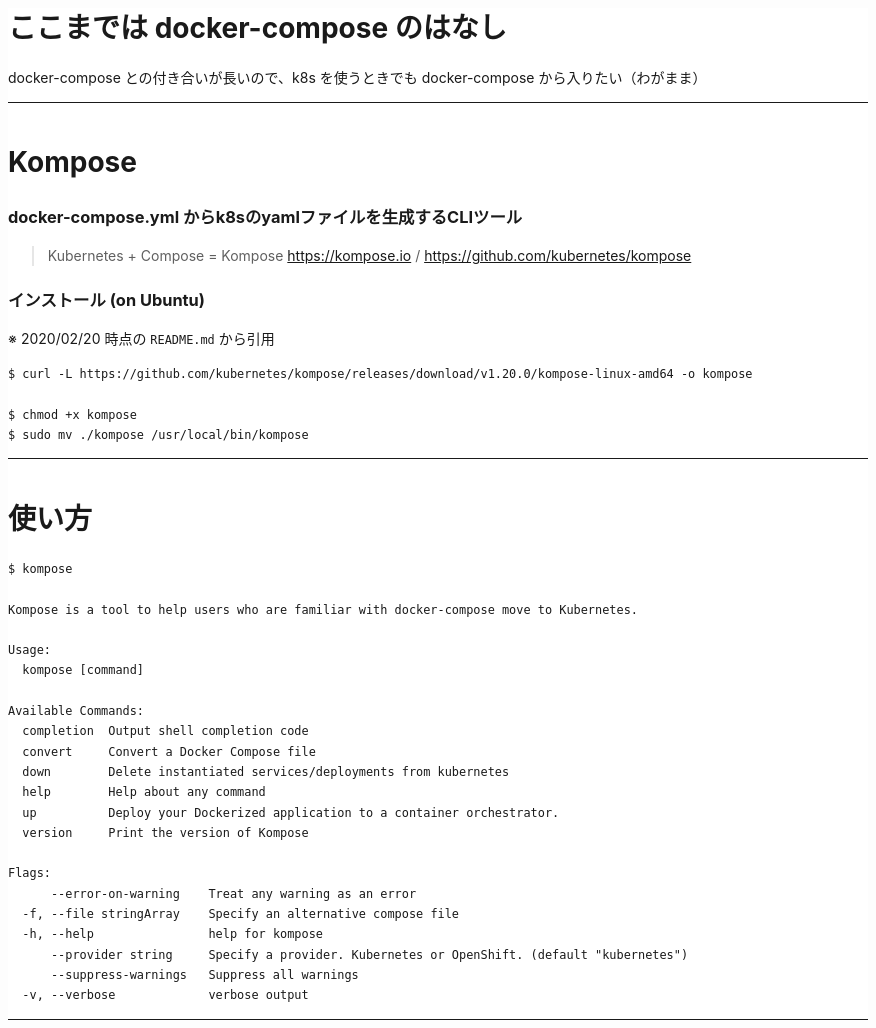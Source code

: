 # ここまでは docker-compose のはなし

docker-compose との付き合いが長いので、k8s を使うときでも docker-compose から入りたい（わがまま）

---

# Kompose

### docker-compose.yml からk8sのyamlファイルを生成するCLIツール
> Kubernetes + Compose = Kompose 
> https://kompose.io / https://github.com/kubernetes/kompose


### インストール (on Ubuntu)
※ 2020/02/20 時点の `README.md` から引用
```shell
$ curl -L https://github.com/kubernetes/kompose/releases/download/v1.20.0/kompose-linux-amd64 -o kompose

$ chmod +x kompose
$ sudo mv ./kompose /usr/local/bin/kompose
```

---

# 使い方

```
$ kompose

Kompose is a tool to help users who are familiar with docker-compose move to Kubernetes.

Usage:
  kompose [command]

Available Commands:
  completion  Output shell completion code
  convert     Convert a Docker Compose file
  down        Delete instantiated services/deployments from kubernetes
  help        Help about any command
  up          Deploy your Dockerized application to a container orchestrator.
  version     Print the version of Kompose

Flags:
      --error-on-warning    Treat any warning as an error
  -f, --file stringArray    Specify an alternative compose file
  -h, --help                help for kompose
      --provider string     Specify a provider. Kubernetes or OpenShift. (default "kubernetes")
      --suppress-warnings   Suppress all warnings
  -v, --verbose             verbose output
```

---